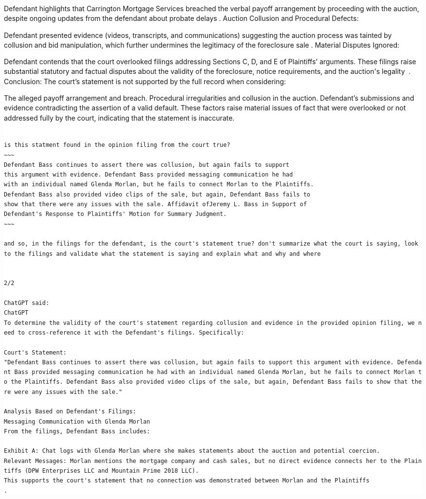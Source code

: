 Defendant highlights that Carrington Mortgage Services breached the verbal payoff arrangement by proceeding with the auction, despite ongoing updates from the defendant about probate delays​
.
Auction Collusion and Procedural Defects:

Defendant presented evidence (videos, transcripts, and communications) suggesting the auction process was tainted by collusion and bid manipulation, which further undermines the legitimacy of the foreclosure sale​
.
Material Disputes Ignored:

Defendant contends that the court overlooked filings addressing Sections C, D, and E of Plaintiffs’ arguments. These filings raise substantial statutory and factual disputes about the validity of the foreclosure, notice requirements, and the auction's legality​
​
.
Conclusion:
The court’s statement is not supported by the full record when considering:

The alleged payoff arrangement and breach.
Procedural irregularities and collusion in the auction.
Defendant’s submissions and evidence contradicting the assertion of a valid default.
These factors raise material issues of fact that were overlooked or not addressed fully by the court, indicating that the statement is inaccurate.

~~~~~~~~~~~~~~~~~~~~~~~~~~~~~~~~~~~~~~~~~~~~~~~~~~~~

is this statment found in the opinion filing from the court true?
~~~
Defendant Bass continues to assert there was collusion, but again fails to support
this argument with evidence. Defendant Bass provided messaging communication he had
with an individual named Glenda Morlan, but he fails to connect Morlan to the Plaintiffs.
Defendant Bass also provided video clips of the sale, but again, Defendant Bass fails to
show that there were any issues with the sale. Affidavit ofJeremy L. Bass in Support of
Defendant's Response to Plaintiffs' Motion for Summary Judgment.
~~~

and so, in the filings for the defendant, is the court's statement true? don't summarize what the court is saying, look to the filings and validate what the statement is saying and explain what and why and where 


2/2

ChatGPT said:
ChatGPT
To determine the validity of the court's statement regarding collusion and evidence in the provided opinion filing, we need to cross-reference it with the Defendant's filings. Specifically:

Court's Statement:
"Defendant Bass continues to assert there was collusion, but again fails to support this argument with evidence. Defendant Bass provided messaging communication he had with an individual named Glenda Morlan, but he fails to connect Morlan to the Plaintiffs. Defendant Bass also provided video clips of the sale, but again, Defendant Bass fails to show that there were any issues with the sale."

Analysis Based on Defendant's Filings:
Messaging Communication with Glenda Morlan
From the filings, Defendant Bass includes:

Exhibit A: Chat logs with Glenda Morlan where she makes statements about the auction and potential coercion.
Relevant Messages: Morlan mentions the mortgage company and cash sales, but no direct evidence connects her to the Plaintiffs (DPW Enterprises LLC and Mountain Prime 2018 LLC).
This supports the court's statement that no connection was demonstrated between Morlan and the Plaintiffs​
.
~~~~~~~~~~~~~~~~~~~~~~~~~~~~~~~~~~~~~~~~~~~~~~~~~~~~